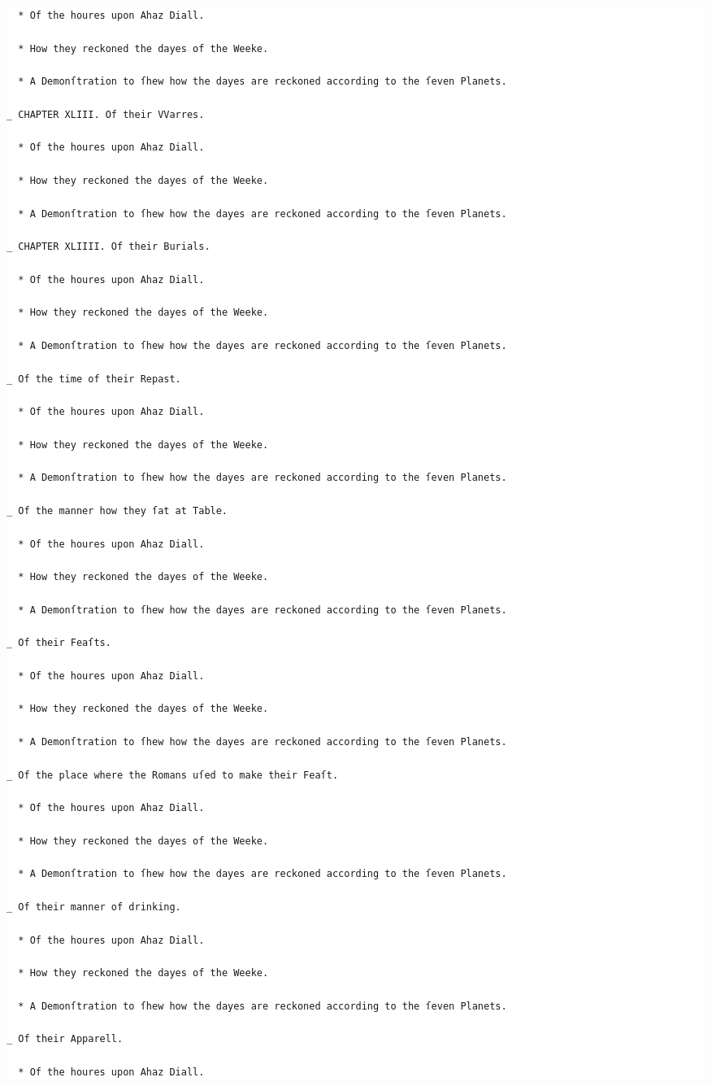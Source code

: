       * Of the houres upon Ahaz Diall.

      * How they reckoned the dayes of the Weeke.

      * A Demonſtration to ſhew how the dayes are reckoned according to the ſeven Planets.

    _ CHAPTER XLIII. Of their VVarres.

      * Of the houres upon Ahaz Diall.

      * How they reckoned the dayes of the Weeke.

      * A Demonſtration to ſhew how the dayes are reckoned according to the ſeven Planets.

    _ CHAPTER XLIIII. Of their Burials.

      * Of the houres upon Ahaz Diall.

      * How they reckoned the dayes of the Weeke.

      * A Demonſtration to ſhew how the dayes are reckoned according to the ſeven Planets.

    _ Of the time of their Repast.

      * Of the houres upon Ahaz Diall.

      * How they reckoned the dayes of the Weeke.

      * A Demonſtration to ſhew how the dayes are reckoned according to the ſeven Planets.

    _ Of the manner how they ſat at Table.

      * Of the houres upon Ahaz Diall.

      * How they reckoned the dayes of the Weeke.

      * A Demonſtration to ſhew how the dayes are reckoned according to the ſeven Planets.

    _ Of their Feaſts.

      * Of the houres upon Ahaz Diall.

      * How they reckoned the dayes of the Weeke.

      * A Demonſtration to ſhew how the dayes are reckoned according to the ſeven Planets.

    _ Of the place where the Romans uſed to make their Feaſt.

      * Of the houres upon Ahaz Diall.

      * How they reckoned the dayes of the Weeke.

      * A Demonſtration to ſhew how the dayes are reckoned according to the ſeven Planets.

    _ Of their manner of drinking.

      * Of the houres upon Ahaz Diall.

      * How they reckoned the dayes of the Weeke.

      * A Demonſtration to ſhew how the dayes are reckoned according to the ſeven Planets.

    _ Of their Apparell.

      * Of the houres upon Ahaz Diall.
